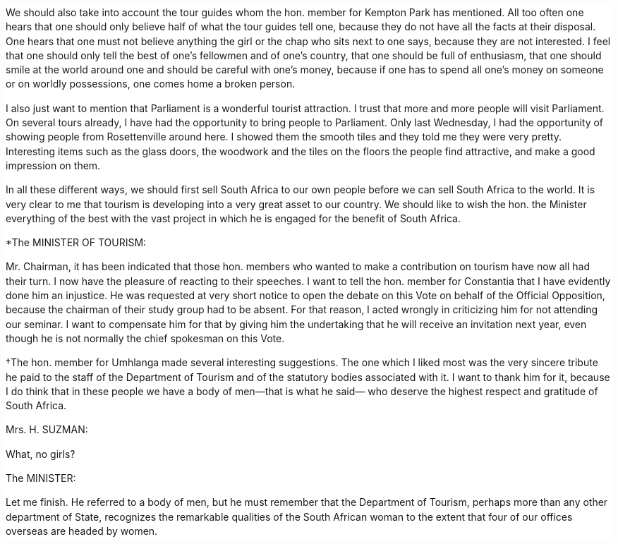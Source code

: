 <p>We should also take into account the tour guides whom the hon. member for Kempton Park has mentioned. All too often one hears that one should only believe half of what the tour guides tell one, because they do not have all the facts at their disposal. One hears that one must not believe anything the girl or the chap who sits next to one says, because they are not interested. I feel that one should only tell the best of one&#x2019;s fellowmen and of one&#x2019;s country, that one should be full of enthusiasm, that one should smile at the world around one and should be careful with one&#x2019;s money, because if one has to spend all one&#x2019;s money on someone or on worldly possessions, one comes home a broken person.</p>

<p>I also just want to mention that Parliament is a wonderful tourist attraction. I trust that more and more people will visit Parliament. On several tours already, I have had the opportunity to bring people to Parliament. Only last Wednesday, I had the opportunity of showing people from Rosettenville around here. I showed them the smooth tiles and they told me they were very pretty. Interesting items such as the glass doors, the woodwork and the tiles on the floors the people find attractive, and make a good impression on them.</p>

<p>In all these different ways, we should first sell South Africa to our own people before we can sell South Africa to the world. It is very clear to me that tourism is developing into a very great asset to our country. We should like to wish the hon. the Minister everything of the best with the vast project in which he is engaged for the benefit of South Africa.</p>

</speech>

<speech by="#minister_of_tourism">

<from>*The <person refersTo="hansard_za">MINISTER OF TOURISM</person>:</from>

<p>Mr. Chairman, it has been indicated that those hon. members who wanted to make a contribution on tourism have now all had their turn. I now have the pleasure of reacting to their speeches. I want to tell the hon. member for <span class="col_5955-5956" refersTo="page_1363"/>Constantia that I have evidently done him an injustice. He was requested at very short notice to open the debate on this Vote on behalf of the Official Opposition, because the chairman of their study group had to be absent. For that reason, I acted wrongly in criticizing him for not attending our seminar. I want to compensate him for that by giving him the undertaking that he will receive an invitation next year, even though he is not normally the chief spokesman on this Vote.</p>

<p>&#x2020;The hon. member for Umhlanga made several interesting suggestions. The one which I liked most was the very sincere tribute he paid to the staff of the Department of Tourism and of the statutory bodies associated with it. I want to thank him for it, because I do think that in these people we have a body of men&#x2014;that is what he said&#x2014; who deserve the highest respect and gratitude of South Africa.</p>

</speech>

<speech by="#suzman">

<from>Mrs. <person refersTo="hansard_za">H. SUZMAN</person>:</from>

<p>What, no girls?</p>

</speech>

<speech by="#minister">

<from>The <person refersTo="hansard_za">MINISTER</person>:</from>

<p>Let me finish. He referred to a body of men, but he must remember that the Department of Tourism, perhaps more than any other department of State, recognizes the remarkable qualities of the South African woman to the extent that four of our offices overseas are headed by women.</p>
